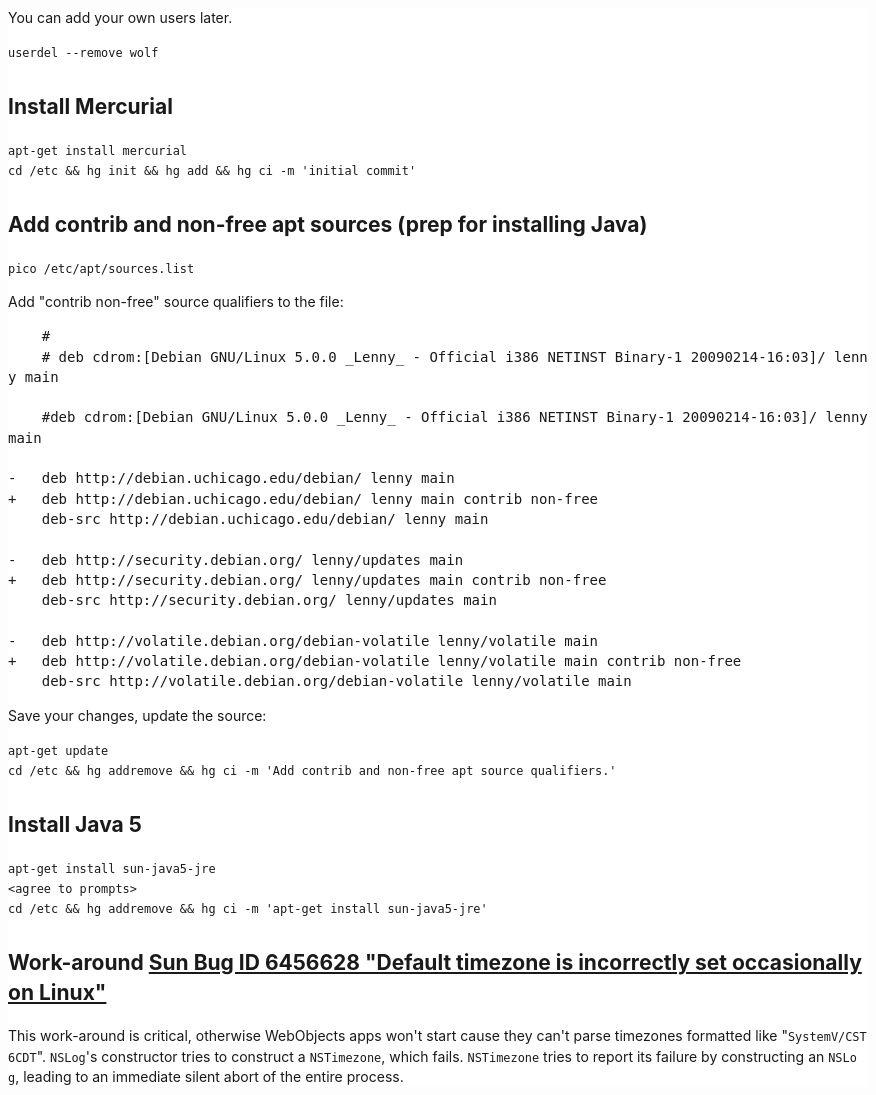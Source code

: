 You can add your own users later.

	userdel --remove wolf

## Install Mercurial

	apt-get install mercurial
	cd /etc && hg init && hg add && hg ci -m 'initial commit'

## Add contrib and non-free apt sources (prep for installing Java)

	pico /etc/apt/sources.list

Add "contrib non-free" source qualifiers to the file:

<pre>
    # 
    # deb cdrom:[Debian GNU/Linux 5.0.0 _Lenny_ - Official i386 NETINST Binary-1 20090214-16:03]/ lenny main
 
    #deb cdrom:[Debian GNU/Linux 5.0.0 _Lenny_ - Official i386 NETINST Binary-1 20090214-16:03]/ lenny main
 
-   deb http://debian.uchicago.edu/debian/ lenny main
+   deb http://debian.uchicago.edu/debian/ lenny main contrib non-free
    deb-src http://debian.uchicago.edu/debian/ lenny main
 
-   deb http://security.debian.org/ lenny/updates main
+   deb http://security.debian.org/ lenny/updates main contrib non-free
    deb-src http://security.debian.org/ lenny/updates main
 
-   deb http://volatile.debian.org/debian-volatile lenny/volatile main
+   deb http://volatile.debian.org/debian-volatile lenny/volatile main contrib non-free
    deb-src http://volatile.debian.org/debian-volatile lenny/volatile main
</pre>

Save your changes, update the source:
	
	apt-get update
	cd /etc && hg addremove && hg ci -m 'Add contrib and non-free apt source qualifiers.'

## Install Java 5

	apt-get install sun-java5-jre
	<agree to prompts>
	cd /etc && hg addremove && hg ci -m 'apt-get install sun-java5-jre'

## Work-around [Sun Bug ID 6456628 "Default timezone is incorrectly set occasionally on Linux"](http://bugs.sun.com/bugdatabase/view_bug.do?bug_id=6456628)

This work-around is critical, otherwise WebObjects apps won't start cause they can't parse timezones formatted like "`SystemV/CST6CDT`". `NSLog`'s constructor tries to construct a `NSTimezone`, which fails. `NSTimezone` tries to report its failure by constructing an `NSLog`, leading to an immediate silent abort of the entire process.
